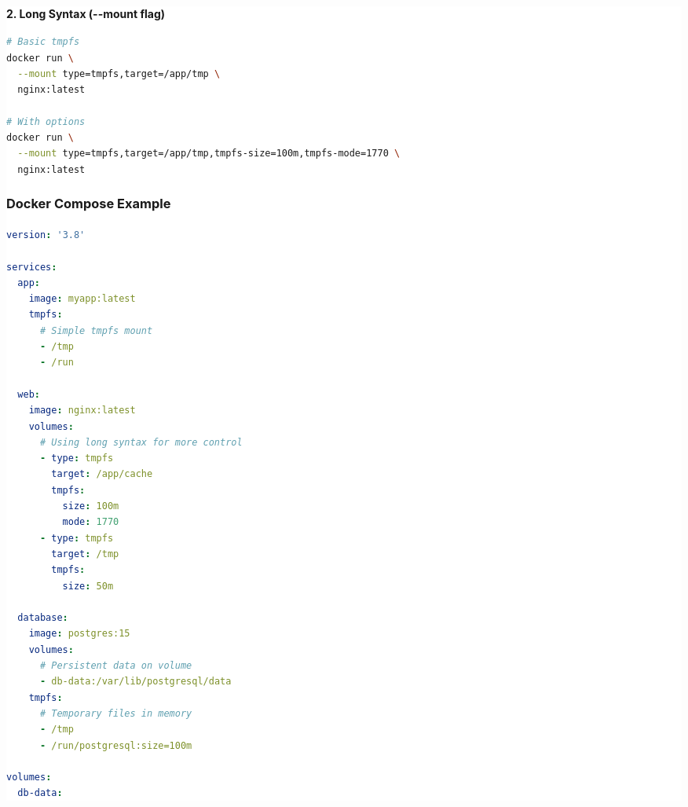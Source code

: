 **2. Long Syntax (--mount flag)**

```bash
# Basic tmpfs
docker run \
  --mount type=tmpfs,target=/app/tmp \
  nginx:latest

# With options
docker run \
  --mount type=tmpfs,target=/app/tmp,tmpfs-size=100m,tmpfs-mode=1770 \
  nginx:latest
```

### Docker Compose Example

```yaml
version: '3.8'

services:
  app:
    image: myapp:latest
    tmpfs:
      # Simple tmpfs mount
      - /tmp
      - /run

  web:
    image: nginx:latest
    volumes:
      # Using long syntax for more control
      - type: tmpfs
        target: /app/cache
        tmpfs:
          size: 100m
          mode: 1770
      - type: tmpfs
        target: /tmp
        tmpfs:
          size: 50m

  database:
    image: postgres:15
    volumes:
      # Persistent data on volume
      - db-data:/var/lib/postgresql/data
    tmpfs:
      # Temporary files in memory
      - /tmp
      - /run/postgresql:size=100m

volumes:
  db-data:
```
